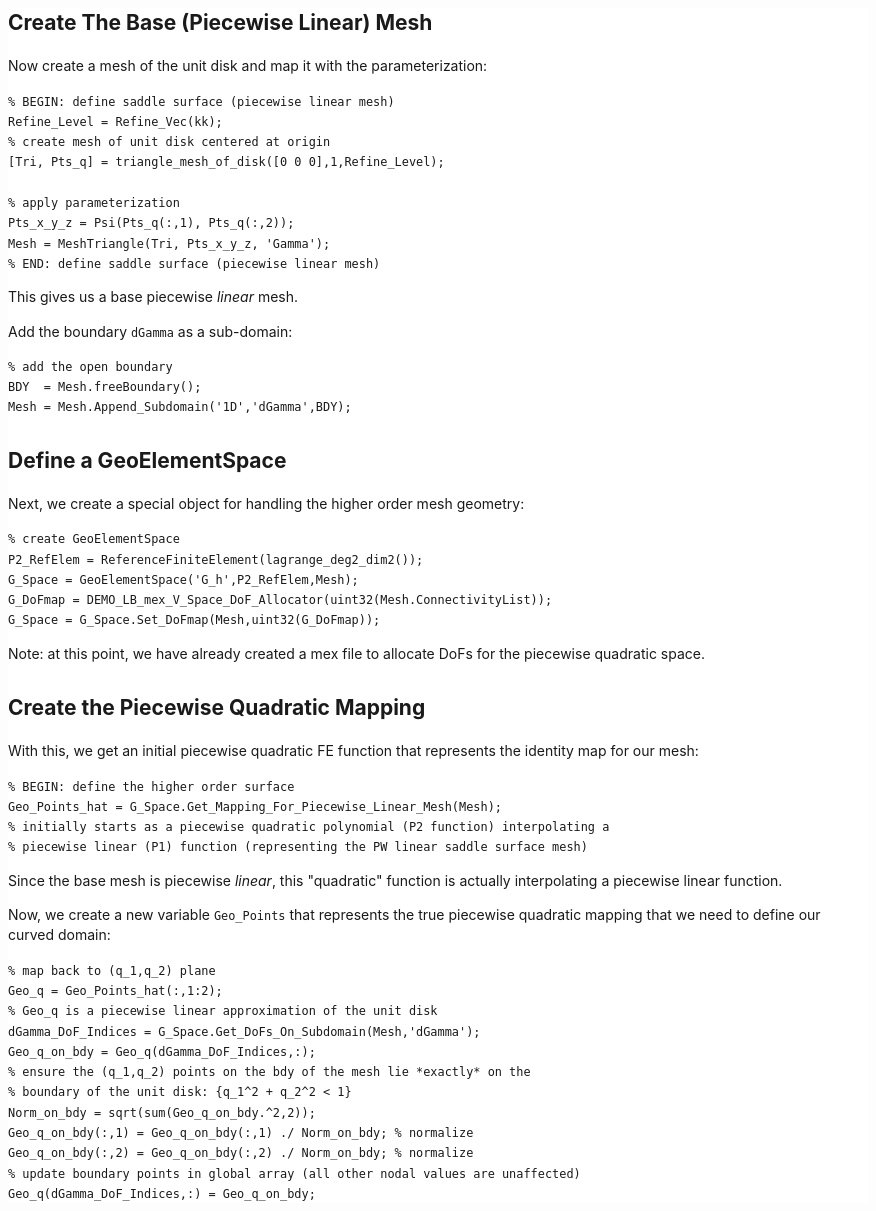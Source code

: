 ## Create The Base (Piecewise Linear) Mesh

Now create a mesh of the unit disk and map it with the parameterization:
```
% BEGIN: define saddle surface (piecewise linear mesh)
Refine_Level = Refine_Vec(kk);
% create mesh of unit disk centered at origin
[Tri, Pts_q] = triangle_mesh_of_disk([0 0 0],1,Refine_Level);

% apply parameterization
Pts_x_y_z = Psi(Pts_q(:,1), Pts_q(:,2));
Mesh = MeshTriangle(Tri, Pts_x_y_z, 'Gamma');
% END: define saddle surface (piecewise linear mesh)
```
This gives us a base piecewise *linear* mesh.

Add the boundary `dGamma` as a sub-domain:
```
% add the open boundary
BDY  = Mesh.freeBoundary();
Mesh = Mesh.Append_Subdomain('1D','dGamma',BDY);
```

## Define a GeoElementSpace

Next, we create a special object for handling the higher order mesh geometry:
```
% create GeoElementSpace
P2_RefElem = ReferenceFiniteElement(lagrange_deg2_dim2());
G_Space = GeoElementSpace('G_h',P2_RefElem,Mesh);
G_DoFmap = DEMO_LB_mex_V_Space_DoF_Allocator(uint32(Mesh.ConnectivityList));
G_Space = G_Space.Set_DoFmap(Mesh,uint32(G_DoFmap));
```
Note: at this point, we have already created a mex file to allocate DoFs for the piecewise quadratic space.

## Create the Piecewise Quadratic Mapping

With this, we get an initial piecewise quadratic FE function that represents the identity map for our mesh:
```
% BEGIN: define the higher order surface
Geo_Points_hat = G_Space.Get_Mapping_For_Piecewise_Linear_Mesh(Mesh);
% initially starts as a piecewise quadratic polynomial (P2 function) interpolating a
% piecewise linear (P1) function (representing the PW linear saddle surface mesh)
```
Since the base mesh is piecewise *linear*, this "quadratic" function is actually interpolating a piecewise linear function.

Now, we create a new variable `Geo_Points` that represents the true piecewise quadratic mapping that we need to define our curved domain:
```
% map back to (q_1,q_2) plane
Geo_q = Geo_Points_hat(:,1:2);
% Geo_q is a piecewise linear approximation of the unit disk
dGamma_DoF_Indices = G_Space.Get_DoFs_On_Subdomain(Mesh,'dGamma');
Geo_q_on_bdy = Geo_q(dGamma_DoF_Indices,:);
% ensure the (q_1,q_2) points on the bdy of the mesh lie *exactly* on the
% boundary of the unit disk: {q_1^2 + q_2^2 < 1}
Norm_on_bdy = sqrt(sum(Geo_q_on_bdy.^2,2));
Geo_q_on_bdy(:,1) = Geo_q_on_bdy(:,1) ./ Norm_on_bdy; % normalize
Geo_q_on_bdy(:,2) = Geo_q_on_bdy(:,2) ./ Norm_on_bdy; % normalize
% update boundary points in global array (all other nodal values are unaffected)
Geo_q(dGamma_DoF_Indices,:) = Geo_q_on_bdy;
```